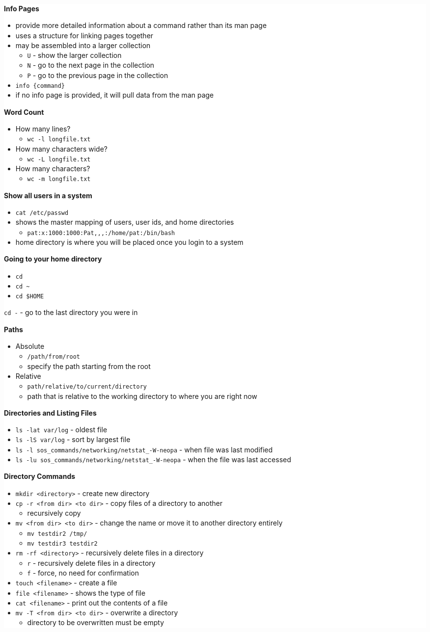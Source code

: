 **Info Pages**
- provide more detailed information about a command rather than its man page
- uses a structure for linking pages together
- may be assembled into a larger collection
	- `U` - show the larger collection
	- `N` - go to the next page in the collection
	- `P` - go to the previous page in the collection
- `info {command}`
- if no info page is provided, it will pull data from the man page

**Word Count**
- How many lines?
	- `wc -l longfile.txt`
- How many characters wide?
	- `wc -L longfile.txt`
- How many characters?
	- `wc -m longfile.txt`

**Show all users in a system**
- `cat /etc/passwd`
- shows the master mapping of users, user ids, and home directories
	- `pat:x:1000:1000:Pat,,,:/home/pat:/bin/bash`
- home directory is where you will be placed once you login to a system

**Going to your home directory**
- `cd`
- `cd ~`
- `cd $HOME`

`cd -` - go to the last directory you were in

**Paths**
- Absolute
	- `/path/from/root`
	- specify the path starting from the root
- Relative
	- `path/relative/to/current/directory`
	- path that is relative to the working directory to where you are right now

**Directories and Listing Files**
- `ls -lat var/log` - oldest file
- `ls -lS var/log` - sort by largest file
- `ls -l sos_commands/networking/netstat_-W-neopa` - when file was last modified
- `ls -lu sos_commands/networking/netstat_-W-neopa` - when the file was last accessed

**Directory Commands**
- `mkdir <directory>` - create new directory
- `cp -r <from dir> <to dir>` - copy files of a directory to another
	- recursively copy
- `mv <from dir> <to dir>` - change the name or move it to another directory entirely
	- `mv testdir2 /tmp/`
	- `mv testdir3 testdir2`
- `rm -rf <directory>` - recursively delete files in a directory
	- `r` - recursively delete files in a directory
	- `f` - force, no need for confirmation
- `touch <filename>` - create a file
- `file <filename>` - shows the type of file
- `cat <filename>` - print out the contents of a file
- `mv -T <from dir> <to dir>` - overwrite a directory
	- directory to be overwritten must be empty
